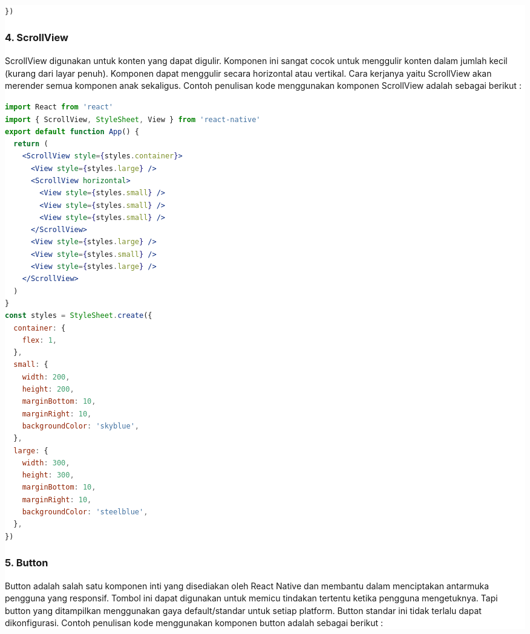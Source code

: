 ```jsx
})
```

### 4. ScrollView

ScrollView digunakan untuk konten yang dapat digulir. Komponen ini sangat cocok untuk menggulir konten dalam jumlah kecil (kurang dari layar penuh). Komponen dapat menggulir secara horizontal atau vertikal. Cara kerjanya yaitu ScrollView akan merender semua komponen anak sekaligus. Contoh penulisan kode menggunakan komponen ScrollView adalah sebagai berikut :

```jsx
import React from 'react'
import { ScrollView, StyleSheet, View } from 'react-native'
export default function App() {
  return (
    <ScrollView style={styles.container}>
      <View style={styles.large} />
      <ScrollView horizontal>
        <View style={styles.small} />
        <View style={styles.small} />
        <View style={styles.small} />
      </ScrollView>
      <View style={styles.large} />
      <View style={styles.small} />
      <View style={styles.large} />
    </ScrollView>
  )
}
const styles = StyleSheet.create({
  container: {
    flex: 1,
  },
  small: {
    width: 200,
    height: 200,
    marginBottom: 10,
    marginRight: 10,
    backgroundColor: 'skyblue',
  },
  large: {
    width: 300,
    height: 300,
    marginBottom: 10,
    marginRight: 10,
    backgroundColor: 'steelblue',
  },
})
```

### 5. Button

Button adalah salah satu komponen inti yang disediakan oleh React Native dan membantu dalam menciptakan antarmuka pengguna yang responsif. Tombol ini dapat digunakan untuk memicu tindakan tertentu ketika pengguna mengetuknya. Tapi button yang ditampilkan menggunakan gaya default/standar untuk setiap platform. Button standar ini tidak terlalu dapat dikonfigurasi. Contoh penulisan kode menggunakan komponen button adalah sebagai berikut :

